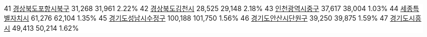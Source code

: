   <tr class="item">
    <td>41</td>
    <td><a href="/apt/경상북도포항시북구">경상북도포항시북구</a></td>
    <td>31,268</td>
    <td>31,961</td>
    <td>2.22%</td>
  </tr>

  <tr class="item">
    <td>42</td>
    <td><a href="/apt/경상북도김천시">경상북도김천시</a></td>
    <td>28,525</td>
    <td>29,148</td>
    <td>2.18%</td>
  </tr>

  <tr class="item">
    <td>43</td>
    <td><a href="/apt/인천광역시중구">인천광역시중구</a></td>
    <td>37,617</td>
    <td>38,004</td>
    <td>1.03%</td>
  </tr>

  <tr class="item">
    <td>44</td>
    <td><a href="/apt/세종특별자치시">세종특별자치시</a></td>
    <td>61,276</td>
    <td>62,104</td>
    <td>1.35%</td>
  </tr>

  <tr class="item">
    <td>45</td>
    <td><a href="/apt/경기도성남시수정구">경기도성남시수정구</a></td>
    <td>100,188</td>
    <td>101,750</td>
    <td>1.56%</td>
  </tr>

  <tr class="item">
    <td>46</td>
    <td><a href="/apt/경기도안산시단원구">경기도안산시단원구</a></td>
    <td>39,250</td>
    <td>39,875</td>
    <td>1.59%</td>
  </tr>

  <tr class="item">
    <td>47</td>
    <td><a href="/apt/경기도시흥시">경기도시흥시</a></td>
    <td>49,413</td>
    <td>50,214</td>
    <td>1.62%</td>
  </tr>
